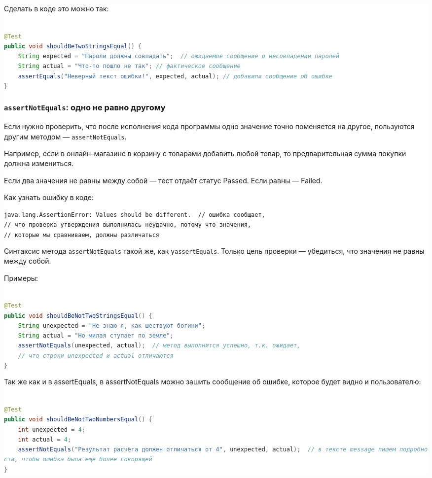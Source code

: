 Сделать в коде это можно так:

```java

@Test
public void shouldBeTwoStringsEqual() {
    String expected = "Пароли должны совпадать";  // ожидаемое сообщение о несовпадении паролей
    String actual = "Что-то пошло не так"; // фактическое сообщение
    assertEquals("Неверный текст ошибки!", expected, actual); // добавили сообщение об ошибке
}
```

### `assertNotEquals`: одно не равно другому

Если нужно проверить, что после исполнения кода программы одно значение точно поменяется на другое, пользуются другим методом — `assertNotEquals`.

Например, если в онлайн-магазине в корзину с товарами добавить любой товар, то предварительная сумма покупки должна измениться.

Если два значения не равны между собой — тест отдаёт статус Passed. Если равны — Failed.

Как узнать ошибку в коде:

```
java.lang.AssertionError: Values should be different.  // ошибка сообщает,
// что проверка утверждения выполнилась неудачно, потому что значения,
// которые мы сравниваем, должны различаться
```

Синтаксис метода `assertNotEquals` такой же, как у`assertEquals`. Только цель проверки — убедиться, что значения не равны между собой.

Примеры:

```java

@Test
public void shouldBeNotTwoStringsEqual() {
    String unexpected = "Не знаю я, как шествуют богини";
    String actual = "Но милая ступает по земле";
    assertNotEquals(unexpected, actual);  // метод выполнится успешно, т.к. ожидает,
    // что строки unexpected и actual отличаются
}
```

Так же как и в assertEquals, в assertNotEquals можно зашить сообщение об ошибке, которое будет видно и пользователю:

```java

@Test
public void shouldBeNotTwoNumbersEqual() {
    int unexpected = 4;
    int actual = 4;
    assertNotEquals("Результат расчёта должен отличаться от 4", unexpected, actual);  // в тексте message пишем подробности, чтобы ошибка была ещё более говорящей
}
```
